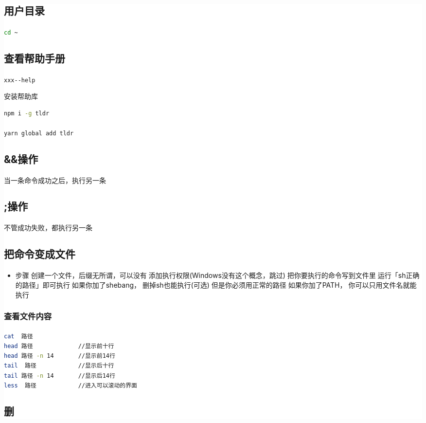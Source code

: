 ## 用户目录

```Bash
cd ~
```

## 查看帮助手册

```Bash
xxx--help

```

安装帮助库

```Bash
npm i -g tldr

yarn global add tldr
```

## &&操作

当一条命令成功之后，执行另一条

## ;操作


不管成功失败，都执行另一条

## 把命令变成文件

- 步骤
创建一个文件，后缀无所谓，可以没有
添加执行权限(Windows没有这个概念，跳过)
把你要执行的命令写到文件里
运行「sh正确的路径」即可执行
如果你加了shebang， 删掉sh也能执行(可选)
但是你必须用正常的路径
如果你加了PATH， 你可以只用文件名就能执行

### 查看文件内容

```Bash
cat  路径          
head 路径             //显示前十行
head 路径 -n 14       //显示前14行
tail  路径            //显示后十行
tail 路径 -n 14       //显示后14行
less  路径            //进入可以滚动的界面
```

## 删
